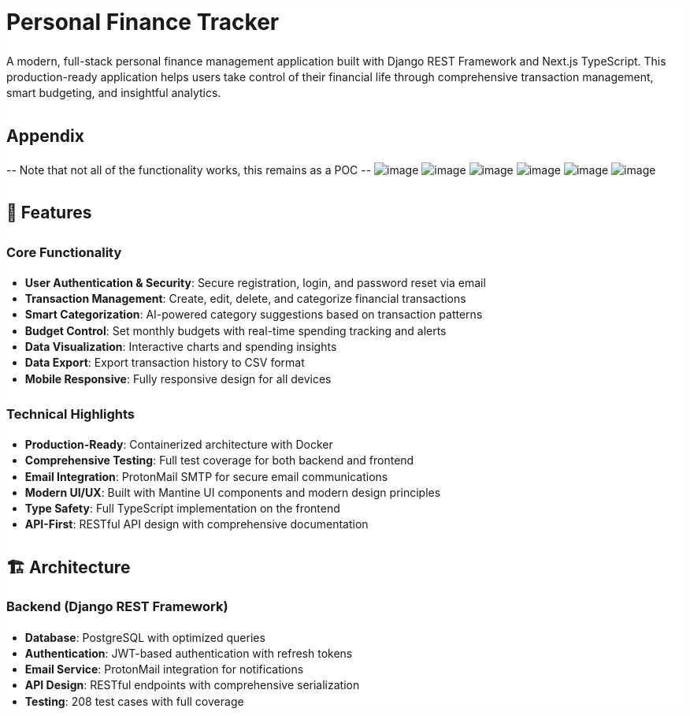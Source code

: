 # Personal Finance Tracker

A modern, full-stack personal finance management application built with Django REST Framework and Next.js TypeScript. This production-ready application helps users take control of their financial life through comprehensive transaction management, smart budgeting, and insightful analytics.

## Appendix
-- Note that not all of the functionality works, this remains as a POC --
<img width="1718" height="949" alt="image" src="https://github.com/user-attachments/assets/20c1ff26-2e32-4d24-950a-63dc65dd7177" />
<img width="1722" height="953" alt="image" src="https://github.com/user-attachments/assets/70ab47a6-07b3-4f09-9eb7-6404b5584e9a" />
<img width="1715" height="955" alt="image" src="https://github.com/user-attachments/assets/99277b7e-1b4f-4058-b4d1-f0c65d180246" />
<img width="1717" height="954" alt="image" src="https://github.com/user-attachments/assets/ae7d7808-fd75-42e0-a08d-6e27abab4794" />
<img width="1721" height="954" alt="image" src="https://github.com/user-attachments/assets/b74fe421-ed74-4e3d-b649-5cc613d2baaa" />
<img width="1724" height="955" alt="image" src="https://github.com/user-attachments/assets/01177cdf-a1ff-4f3e-b055-cf40491988be" />


## 🚀 Features

### Core Functionality
- **User Authentication & Security**: Secure registration, login, and password reset via email
- **Transaction Management**: Create, edit, delete, and categorize financial transactions
- **Smart Categorization**: AI-powered category suggestions based on transaction patterns
- **Budget Control**: Set monthly budgets with real-time spending tracking and alerts
- **Data Visualization**: Interactive charts and spending insights
- **Data Export**: Export transaction history to CSV format
- **Mobile Responsive**: Fully responsive design for all devices

### Technical Highlights
- **Production-Ready**: Containerized architecture with Docker
- **Comprehensive Testing**: Full test coverage for both backend and frontend
- **Email Integration**: ProtonMail SMTP for secure email communications
- **Modern UI/UX**: Built with Mantine UI components and modern design principles
- **Type Safety**: Full TypeScript implementation on the frontend
- **API-First**: RESTful API design with comprehensive documentation

## 🏗️ Architecture

### Backend (Django REST Framework)
- **Database**: PostgreSQL with optimized queries
- **Authentication**: JWT-based authentication with refresh tokens
- **Email Service**: ProtonMail integration for notifications
- **API Design**: RESTful endpoints with comprehensive serialization
- **Testing**: 208 test cases with full coverage
